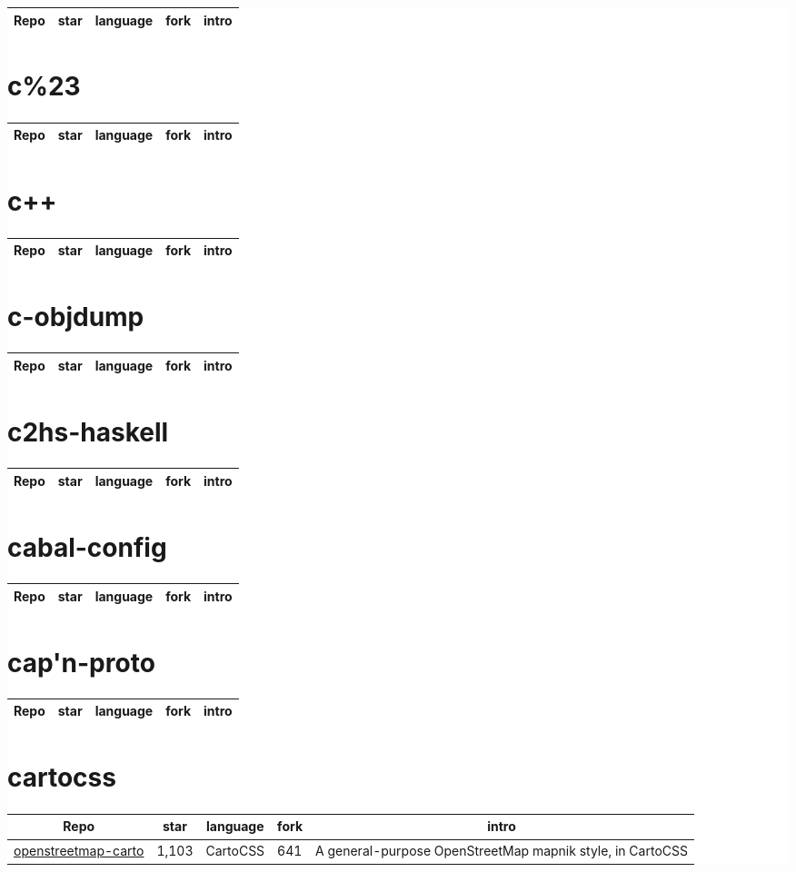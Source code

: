 Repo|star|language|fork|intro
-|-|-|-|-



# c%23

Repo|star|language|fork|intro
-|-|-|-|-



# c++

Repo|star|language|fork|intro
-|-|-|-|-



# c-objdump

Repo|star|language|fork|intro
-|-|-|-|-



# c2hs-haskell

Repo|star|language|fork|intro
-|-|-|-|-



# cabal-config

Repo|star|language|fork|intro
-|-|-|-|-



# cap'n-proto

Repo|star|language|fork|intro
-|-|-|-|-



# cartocss

Repo|star|language|fork|intro
-|-|-|-|-
[openstreetmap-carto](https://hub.fastgit.org//gravitystorm/openstreetmap-carto)|1,103|CartoCSS|641|A general-purpose OpenStreetMap mapnik style, in CartoCSS
